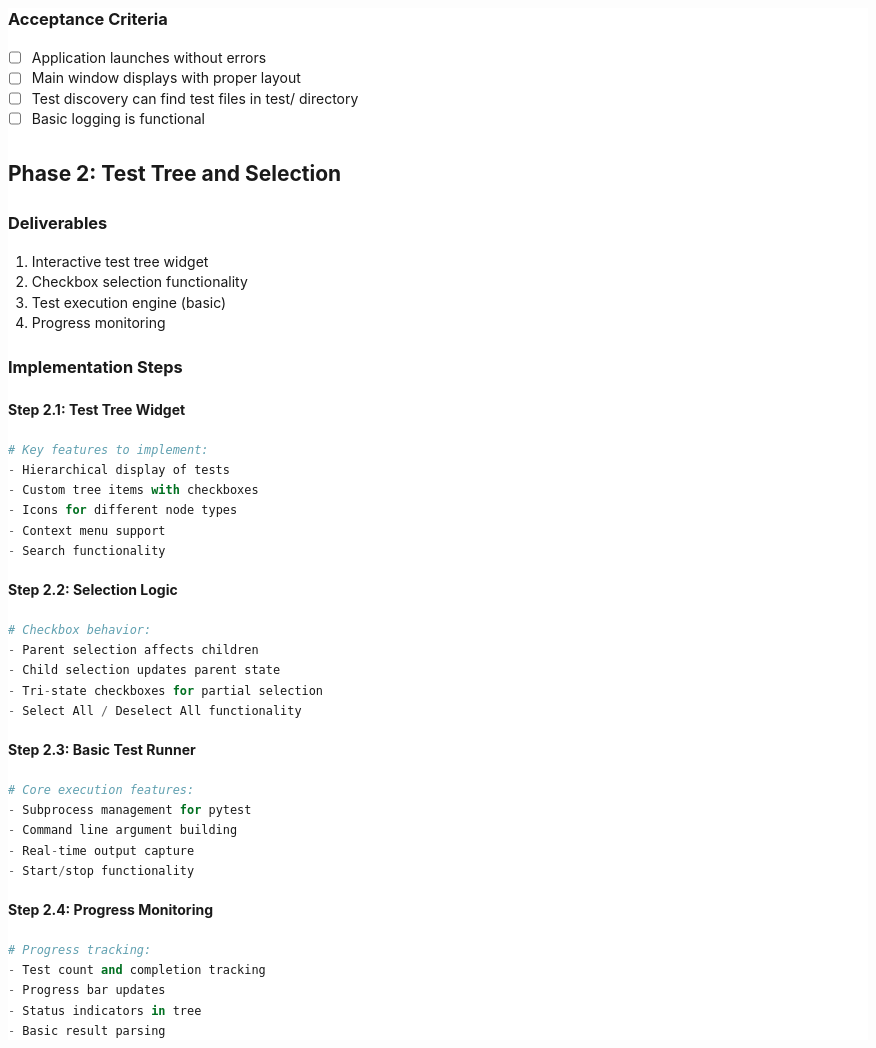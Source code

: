 ### Acceptance Criteria
- [ ] Application launches without errors
- [ ] Main window displays with proper layout
- [ ] Test discovery can find test files in test/ directory
- [ ] Basic logging is functional

## Phase 2: Test Tree and Selection

### Deliverables
1. Interactive test tree widget
2. Checkbox selection functionality
3. Test execution engine (basic)
4. Progress monitoring

### Implementation Steps

#### Step 2.1: Test Tree Widget
```python
# Key features to implement:
- Hierarchical display of tests
- Custom tree items with checkboxes
- Icons for different node types
- Context menu support
- Search functionality
```

#### Step 2.2: Selection Logic
```python
# Checkbox behavior:
- Parent selection affects children
- Child selection updates parent state
- Tri-state checkboxes for partial selection
- Select All / Deselect All functionality
```

#### Step 2.3: Basic Test Runner
```python
# Core execution features:
- Subprocess management for pytest
- Command line argument building
- Real-time output capture
- Start/stop functionality
```

#### Step 2.4: Progress Monitoring
```python
# Progress tracking:
- Test count and completion tracking
- Progress bar updates
- Status indicators in tree
- Basic result parsing
```

